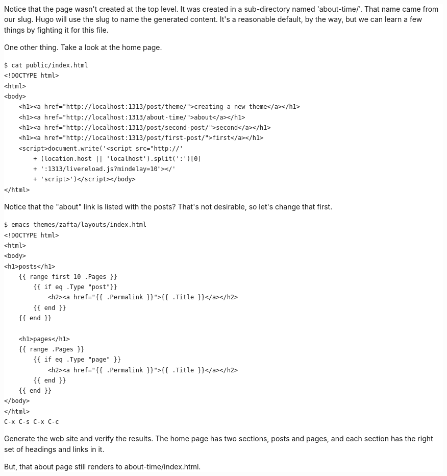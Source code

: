 Notice that the page wasn't created at the top level. It was created
in a sub-directory named 'about-time/'. That name came from our
slug. Hugo will use the slug to name the generated content. It's a
reasonable default, by the way, but we can learn a few things by
fighting it for this file.

One other thing. Take a look at the home page.

```text
$ cat public/index.html
<!DOCTYPE html>
<html>
<body>
    <h1><a href="http://localhost:1313/post/theme/">creating a new theme</a></h1>
    <h1><a href="http://localhost:1313/about-time/">about</a></h1>
    <h1><a href="http://localhost:1313/post/second-post/">second</a></h1>
    <h1><a href="http://localhost:1313/post/first-post/">first</a></h1>
    <script>document.write('<script src="http://'
        + (location.host || 'localhost').split(':')[0]
        + ':1313/livereload.js?mindelay=10"></'
        + 'script>')</script></body>
</html>
```

Notice that the "about" link is listed with the posts? That's not
desirable, so let's change that first.

```text
$ emacs themes/zafta/layouts/index.html
<!DOCTYPE html>
<html>
<body>
<h1>posts</h1>
    {{ range first 10 .Pages }}
        {{ if eq .Type "post"}}
            <h2><a href="{{ .Permalink }}">{{ .Title }}</a></h2>
        {{ end }}
    {{ end }}

    <h1>pages</h1>
    {{ range .Pages }}
        {{ if eq .Type "page" }}
            <h2><a href="{{ .Permalink }}">{{ .Title }}</a></h2>
        {{ end }}
    {{ end }}
</body>
</html>
C-x C-s C-x C-c
```

Generate the web site and verify the results. The home page has two
sections, posts and pages, and each section has the right set of
headings and links in it.

But, that about page still renders to about-time/index.html.


[//]: # "Exported with love from a post written in Org mode"
[//]: # "- https://github.com/kaushalmodi/ox-hugo"